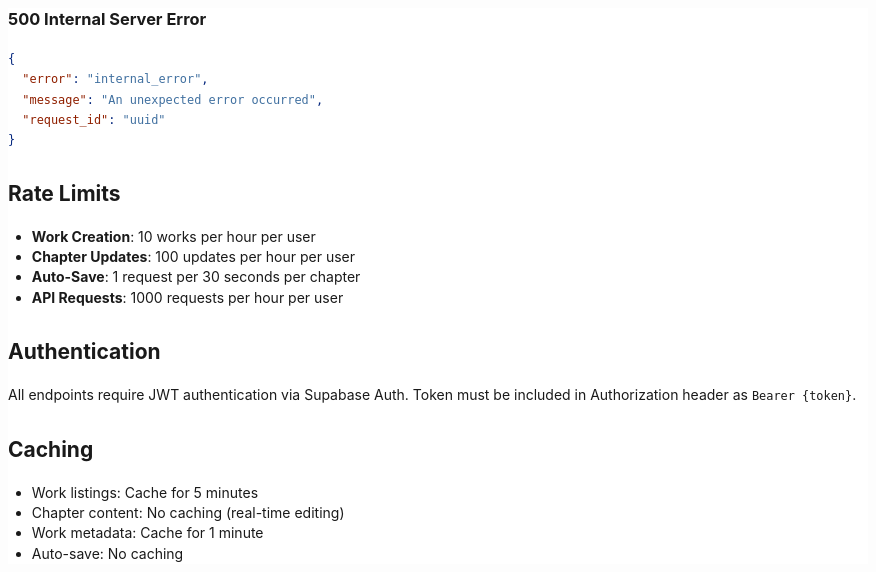 ### 500 Internal Server Error
```json
{
  "error": "internal_error",
  "message": "An unexpected error occurred",
  "request_id": "uuid"
}
```

## Rate Limits

- **Work Creation**: 10 works per hour per user
- **Chapter Updates**: 100 updates per hour per user
- **Auto-Save**: 1 request per 30 seconds per chapter
- **API Requests**: 1000 requests per hour per user

## Authentication

All endpoints require JWT authentication via Supabase Auth. Token must be included in Authorization header as `Bearer {token}`.

## Caching

- Work listings: Cache for 5 minutes
- Chapter content: No caching (real-time editing)
- Work metadata: Cache for 1 minute
- Auto-save: No caching